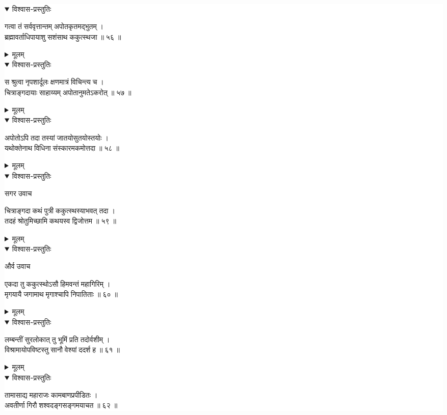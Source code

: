 <details open><summary>विश्वास-प्रस्तुतिः</summary>

गत्वा तं सर्ववृत्तान्तम् अपोतकृतमद्भुतम् ।  
ब्रह्मावर्ताधिपायाशु सशंसाथ ककुत्स्थजा ॥ ५६ ॥
</details>

<details><summary>मूलम्</summary></details>  
  

<details open><summary>विश्वास-प्रस्तुतिः</summary>

स श्रुत्वा नृपशार्दूलः क्षणमात्रं विचिन्त्य च ।  
चित्राङ्गदायाः साहाय्यम् अपोतानुमतेऽकरोत् ॥ ५७ ॥
</details>

<details><summary>मूलम्</summary></details>  
  

<details open><summary>विश्वास-प्रस्तुतिः</summary>

अपोतोऽपि तदा तस्यां जातयोसुतयोस्तयोः ।  
यथोक्तेनाथ विधिना संस्कारमकमोत्तदा ॥ ५८ ॥
</details>

<details><summary>मूलम्</summary></details>  
  

<details open><summary>विश्वास-प्रस्तुतिः</summary>

सगर उवाच  
  
चित्राङ्गदा कथं पुत्री ककुत्स्थस्याभवत् तदा ।  
तदहं श्रोतुमिच्छामि कथयस्व द्विजोत्तम ॥ ५९ ॥
</details>

<details><summary>मूलम्</summary></details>  
  

<details open><summary>विश्वास-प्रस्तुतिः</summary>

और्व उवाच  
  
एकदा तु ककुत्स्थोऽसौ हिमवन्तं महागिरिम् ।  
मृगयायै जगामाथ मृगाश्चापि निपातिताः ॥ ६० ॥
</details>

<details><summary>मूलम्</summary></details>  
  

<details open><summary>विश्वास-प्रस्तुतिः</summary>

लम्बन्तीं सुरलोकात् तु भूमिं प्रति तदोर्वशीम् ।  
विश्रामायोपविष्टस्तु सानौ वेश्यां ददर्श ह ॥ ६१ ॥
</details>

<details><summary>मूलम्</summary></details>  
  

<details open><summary>विश्वास-प्रस्तुतिः</summary>

तामासाद्य महाराजः कामबाणप्रपीडितः ।  
अवतीर्णा गिरौ शश्वदङ्गसङ्गमयाचत ॥ ६२ ॥
</details>
